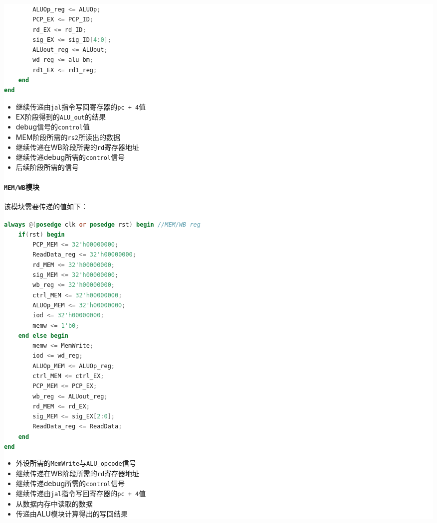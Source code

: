 ```verilog
        ALUOp_reg <= ALUOp;
        PCP_EX <= PCP_ID;
        rd_EX <= rd_ID;
        sig_EX <= sig_ID[4:0];
        ALUout_reg <= ALUout;
        wd_reg <= alu_bm;
        rd1_EX <= rd1_reg;
    end
end
```

- 继续传递由`jal`指令写回寄存器的`pc + 4`值
- EX阶段得到的`ALU_out`的结果
- debug信号的`control`值
- MEM阶段所需的`rs2`所读出的数据
- 继续传递在WB阶段所需的`rd`寄存器地址
- 继续传递debug所需的`control`信号
- 后续阶段所需的信号

#### `MEM/WB`模块

该模块需要传递的值如下：

```verilog
always @(posedge clk or posedge rst) begin //MEM/WB reg
    if(rst) begin
        PCP_MEM <= 32'h00000000;
        ReadData_reg <= 32'h00000000;
        rd_MEM <= 32'h00000000;
        sig_MEM <= 32'h00000000;
        wb_reg <= 32'h00000000;
        ctrl_MEM <= 32'h00000000;
        ALUOp_MEM <= 32'h00000000;
        iod <= 32'h00000000;
        memw <= 1'b0;
    end else begin
        memw <= MemWrite;
        iod <= wd_reg;
        ALUOp_MEM <= ALUOp_reg;
        ctrl_MEM <= ctrl_EX;
        PCP_MEM <= PCP_EX;
        wb_reg <= ALUout_reg;
        rd_MEM <= rd_EX;
        sig_MEM <= sig_EX[2:0];
        ReadData_reg <= ReadData;
    end
end
```

- 外设所需的`MemWrite`与`ALU_opcode`信号
- 继续传递在WB阶段所需的`rd`寄存器地址
- 继续传递debug所需的`control`信号
- 继续传递由`jal`指令写回寄存器的`pc + 4`值
- 从数据内存中读取的数据
- 传递由ALU模块计算得出的写回结果
